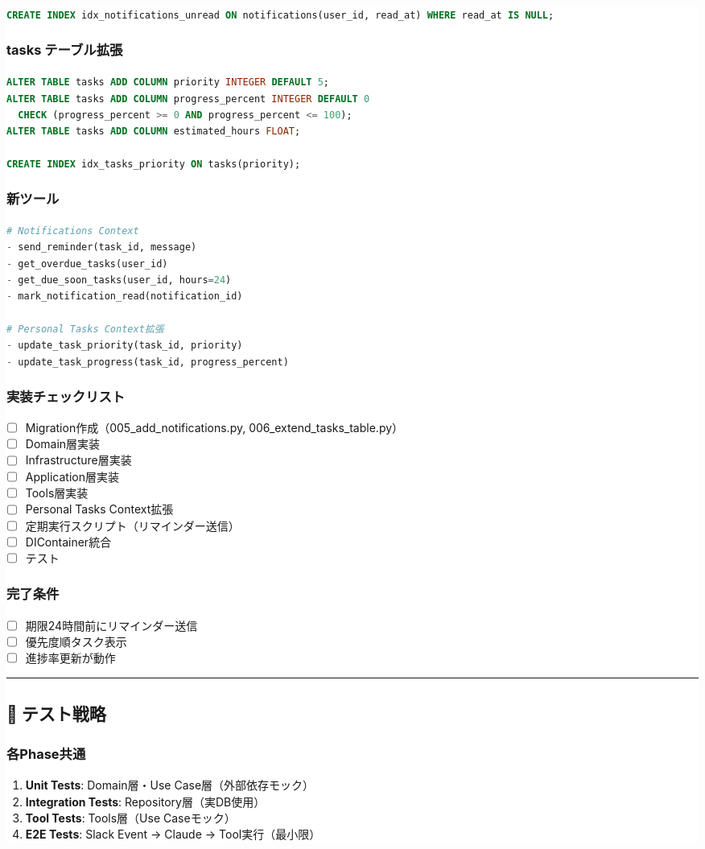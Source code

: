 ```sql
CREATE INDEX idx_notifications_unread ON notifications(user_id, read_at) WHERE read_at IS NULL;
```

### tasks テーブル拡張
```sql
ALTER TABLE tasks ADD COLUMN priority INTEGER DEFAULT 5;
ALTER TABLE tasks ADD COLUMN progress_percent INTEGER DEFAULT 0
  CHECK (progress_percent >= 0 AND progress_percent <= 100);
ALTER TABLE tasks ADD COLUMN estimated_hours FLOAT;

CREATE INDEX idx_tasks_priority ON tasks(priority);
```

### 新ツール

```python
# Notifications Context
- send_reminder(task_id, message)
- get_overdue_tasks(user_id)
- get_due_soon_tasks(user_id, hours=24)
- mark_notification_read(notification_id)

# Personal Tasks Context拡張
- update_task_priority(task_id, priority)
- update_task_progress(task_id, progress_percent)
```

### 実装チェックリスト

- [ ] Migration作成（005_add_notifications.py, 006_extend_tasks_table.py）
- [ ] Domain層実装
- [ ] Infrastructure層実装
- [ ] Application層実装
- [ ] Tools層実装
- [ ] Personal Tasks Context拡張
- [ ] 定期実行スクリプト（リマインダー送信）
- [ ] DIContainer統合
- [ ] テスト

### 完了条件

- [ ] 期限24時間前にリマインダー送信
- [ ] 優先度順タスク表示
- [ ] 進捗率更新が動作

---

## 🧪 テスト戦略

### 各Phase共通
1. **Unit Tests**: Domain層・Use Case層（外部依存モック）
2. **Integration Tests**: Repository層（実DB使用）
3. **Tool Tests**: Tools層（Use Caseモック）
4. **E2E Tests**: Slack Event → Claude → Tool実行（最小限）
